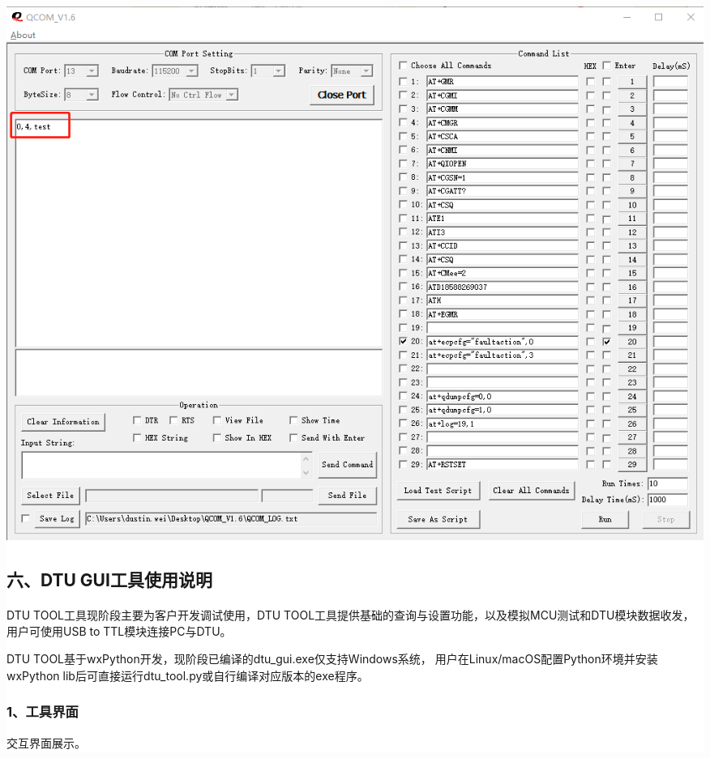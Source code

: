 ![pc_get_msg.png](./images/pc_get_msg.png)

## 六、DTU GUI工具使用说明

DTU TOOL工具现阶段主要为客户开发调试使用，DTU TOOL工具提供基础的查询与设置功能，以及模拟MCU测试和DTU模块数据收发，用户可使用USB to TTL模块连接PC与DTU。

DTU TOOL基于wxPython开发，现阶段已编译的dtu_gui.exe仅支持Windows系统，
用户在Linux/macOS配置Python环境并安装wxPython lib后可直接运行dtu_tool.py或自行编译对应版本的exe程序。

### 1、工具界面

交互界面展示。
